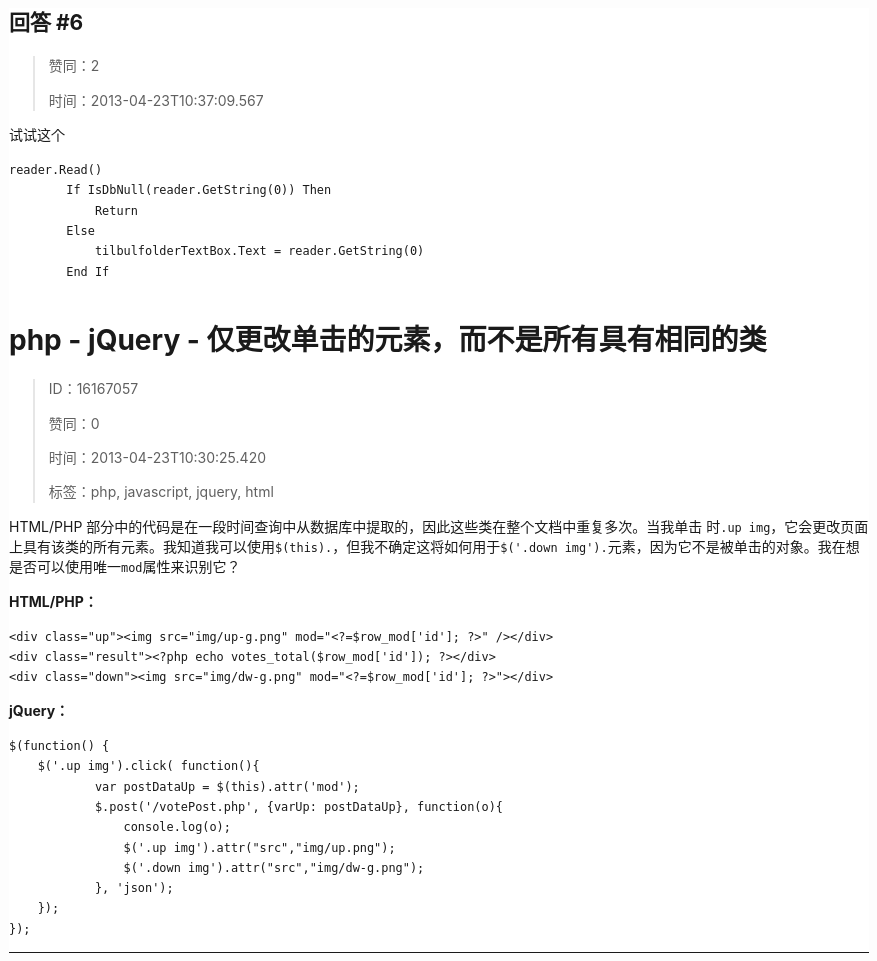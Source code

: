 ## 回答 #6

> 赞同：2
> 
> 时间：2013-04-23T10:37:09.567

试试这个

```
reader.Read()
        If IsDbNull(reader.GetString(0)) Then
            Return
        Else
            tilbulfolderTextBox.Text = reader.GetString(0)
        End If 
```

# php - jQuery - 仅更改单击的元素，而不是所有具有相同的类

> ID：16167057
> 
> 赞同：0
> 
> 时间：2013-04-23T10:30:25.420
> 
> 标签：php, javascript, jquery, html

HTML/PHP 部分中的代码是在一段时间查询中从数据库中提取的，因此这些类在整个文档中重复多次。当我单击 时`.up img`，它会更改页面上具有该类的所有元素。我知道我可以使用`$(this).`，但我不确定这将如何用于`$('.down img').`元素，因为它不是被单击的对象。我在想是否可以使用唯一`mod`属性来识别它？

**HTML/PHP：**

```
<div class="up"><img src="img/up-g.png" mod="<?=$row_mod['id']; ?>" /></div>
<div class="result"><?php echo votes_total($row_mod['id']); ?></div>
<div class="down"><img src="img/dw-g.png" mod="<?=$row_mod['id']; ?>"></div> 
```

**jQuery：**

```
$(function() {
    $('.up img').click( function(){
            var postDataUp = $(this).attr('mod');
            $.post('/votePost.php', {varUp: postDataUp}, function(o){
                console.log(o);
                $('.up img').attr("src","img/up.png");
                $('.down img').attr("src","img/dw-g.png");
            }, 'json');
    });
}); 
```

* * *
